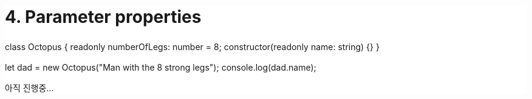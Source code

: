 # 4. Parameter properties

class Octopus {
  readonly numberOfLegs: number = 8;
  constructor(readonly name: string) {}
}

let dad = new Octopus("Man with the 8 strong legs");
console.log(dad.name);

아직 진행중...
